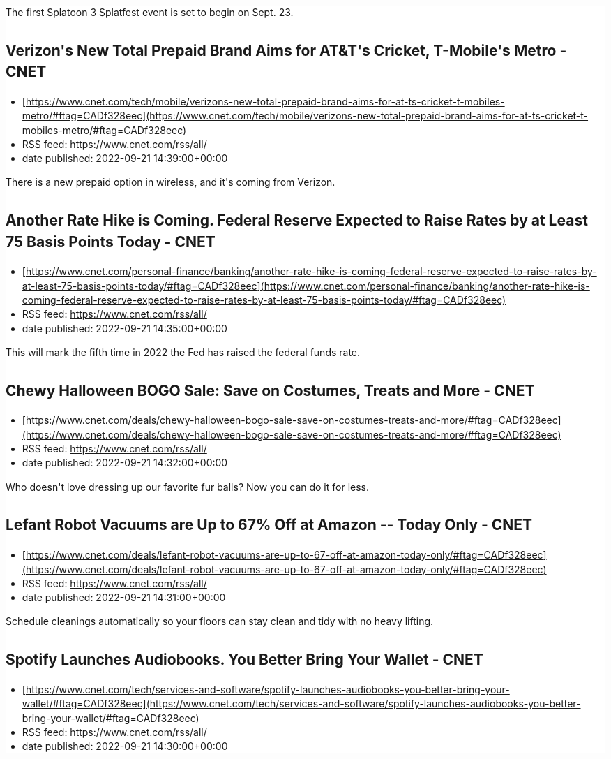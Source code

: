 The first Splatoon 3 Splatfest event is set to begin on Sept. 23.

## Verizon's New Total Prepaid Brand Aims for AT&T's Cricket, T-Mobile's Metro     - CNET
 - [https://www.cnet.com/tech/mobile/verizons-new-total-prepaid-brand-aims-for-at-ts-cricket-t-mobiles-metro/#ftag=CADf328eec](https://www.cnet.com/tech/mobile/verizons-new-total-prepaid-brand-aims-for-at-ts-cricket-t-mobiles-metro/#ftag=CADf328eec)
 - RSS feed: https://www.cnet.com/rss/all/
 - date published: 2022-09-21 14:39:00+00:00

There is a new prepaid option in wireless, and it's coming from Verizon.

## Another Rate Hike is Coming. Federal Reserve Expected to Raise Rates by at Least 75 Basis Points Today     - CNET
 - [https://www.cnet.com/personal-finance/banking/another-rate-hike-is-coming-federal-reserve-expected-to-raise-rates-by-at-least-75-basis-points-today/#ftag=CADf328eec](https://www.cnet.com/personal-finance/banking/another-rate-hike-is-coming-federal-reserve-expected-to-raise-rates-by-at-least-75-basis-points-today/#ftag=CADf328eec)
 - RSS feed: https://www.cnet.com/rss/all/
 - date published: 2022-09-21 14:35:00+00:00

This will mark the fifth time in 2022 the Fed has raised the federal funds rate.

## Chewy Halloween BOGO Sale: Save on Costumes, Treats and More     - CNET
 - [https://www.cnet.com/deals/chewy-halloween-bogo-sale-save-on-costumes-treats-and-more/#ftag=CADf328eec](https://www.cnet.com/deals/chewy-halloween-bogo-sale-save-on-costumes-treats-and-more/#ftag=CADf328eec)
 - RSS feed: https://www.cnet.com/rss/all/
 - date published: 2022-09-21 14:32:00+00:00

Who doesn't love dressing up our favorite fur balls? Now you can do it for less.

## Lefant Robot Vacuums are Up to 67% Off at Amazon -- Today Only     - CNET
 - [https://www.cnet.com/deals/lefant-robot-vacuums-are-up-to-67-off-at-amazon-today-only/#ftag=CADf328eec](https://www.cnet.com/deals/lefant-robot-vacuums-are-up-to-67-off-at-amazon-today-only/#ftag=CADf328eec)
 - RSS feed: https://www.cnet.com/rss/all/
 - date published: 2022-09-21 14:31:00+00:00

Schedule cleanings automatically so your floors can stay clean and tidy with no heavy lifting.

## Spotify Launches Audiobooks. You Better Bring Your Wallet     - CNET
 - [https://www.cnet.com/tech/services-and-software/spotify-launches-audiobooks-you-better-bring-your-wallet/#ftag=CADf328eec](https://www.cnet.com/tech/services-and-software/spotify-launches-audiobooks-you-better-bring-your-wallet/#ftag=CADf328eec)
 - RSS feed: https://www.cnet.com/rss/all/
 - date published: 2022-09-21 14:30:00+00:00
